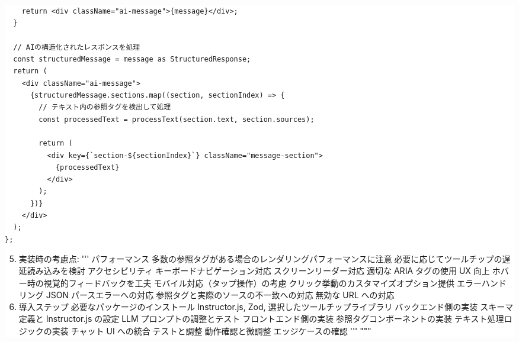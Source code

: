 ```
    return <div className="ai-message">{message}</div>;
  }

  // AIの構造化されたレスポンスを処理
  const structuredMessage = message as StructuredResponse;
  return (
    <div className="ai-message">
      {structuredMessage.sections.map((section, sectionIndex) => {
        // テキスト内の参照タグを検出して処理
        const processedText = processText(section.text, section.sources);

        return (
          <div key={`section-${sectionIndex}`} className="message-section">
            {processedText}
          </div>
        );
      })}
    </div>
  );
};
```

5. 実装時の考慮点:
   '''
   パフォーマンス
   多数の参照タグがある場合のレンダリングパフォーマンスに注意
   必要に応じてツールチップの遅延読み込みを検討
   アクセシビリティ
   キーボードナビゲーション対応
   スクリーンリーダー対応
   適切な ARIA タグの使用
   UX 向上
   ホバー時の視覚的フィードバックを工夫
   モバイル対応（タップ操作）の考慮
   クリック挙動のカスタマイズオプション提供
   エラーハンドリング
   JSON パースエラーへの対応
   参照タグと実際のソースの不一致への対応
   無効な URL への対応
6. 導入ステップ
   必要なパッケージのインストール
   Instructor.js, Zod, 選択したツールチップライブラリ
   バックエンド側の実装
   スキーマ定義と Instructor.js の設定
   LLM プロンプトの調整とテスト
   フロントエンド側の実装
   参照タグコンポーネントの実装
   テキスト処理ロジックの実装
   チャット UI への統合
   テストと調整
   動作確認と微調整
   エッジケースの確認
   '''
   """

